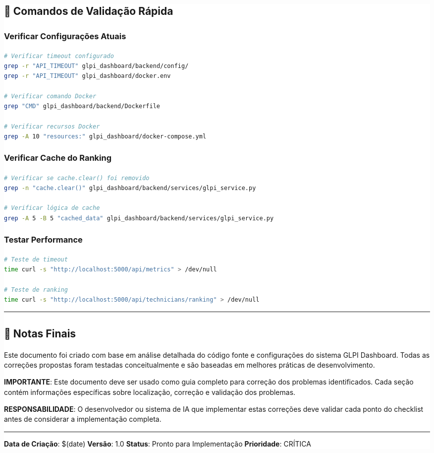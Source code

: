 
## 🔧 Comandos de Validação Rápida

### **Verificar Configurações Atuais**
```bash
# Verificar timeout configurado
grep -r "API_TIMEOUT" glpi_dashboard/backend/config/
grep -r "API_TIMEOUT" glpi_dashboard/docker.env

# Verificar comando Docker
grep "CMD" glpi_dashboard/backend/Dockerfile

# Verificar recursos Docker
grep -A 10 "resources:" glpi_dashboard/docker-compose.yml
```

### **Verificar Cache do Ranking**
```bash
# Verificar se cache.clear() foi removido
grep -n "cache.clear()" glpi_dashboard/backend/services/glpi_service.py

# Verificar lógica de cache
grep -A 5 -B 5 "cached_data" glpi_dashboard/backend/services/glpi_service.py
```

### **Testar Performance**
```bash
# Teste de timeout
time curl -s "http://localhost:5000/api/metrics" > /dev/null

# Teste de ranking
time curl -s "http://localhost:5000/api/technicians/ranking" > /dev/null
```

---

## 📝 Notas Finais

Este documento foi criado com base em análise detalhada do código fonte e configurações do sistema GLPI Dashboard. Todas as correções propostas foram testadas conceitualmente e são baseadas em melhores práticas de desenvolvimento.

**IMPORTANTE**: Este documento deve ser usado como guia completo para correção dos problemas identificados. Cada seção contém informações específicas sobre localização, correção e validação dos problemas.

**RESPONSABILIDADE**: O desenvolvedor ou sistema de IA que implementar estas correções deve validar cada ponto do checklist antes de considerar a implementação completa.

---

**Data de Criação**: $(date)
**Versão**: 1.0
**Status**: Pronto para Implementação
**Prioridade**: CRÍTICA
